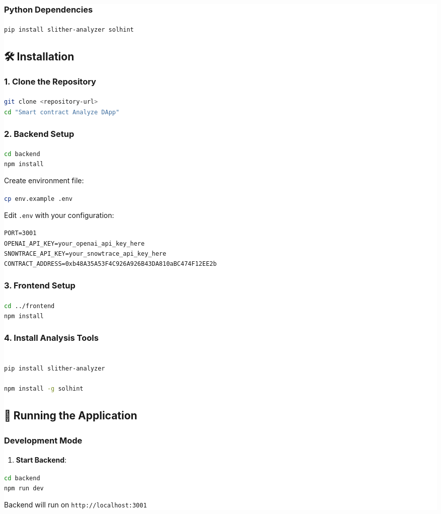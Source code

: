 ### Python Dependencies
```bash
pip install slither-analyzer solhint
```


## 🛠️ Installation

### 1. Clone the Repository
```bash
git clone <repository-url>
cd "Smart contract Analyze DApp"
```

### 2. Backend Setup
```bash
cd backend
npm install
```

Create environment file:
```bash
cp env.example .env
```

Edit `.env` with your configuration:
```env
PORT=3001
OPENAI_API_KEY=your_openai_api_key_here
SNOWTRACE_API_KEY=your_snowtrace_api_key_here
CONTRACT_ADDRESS=0xb48A35A53F4C926A926B43DA810aBC474F12EE2b
```

### 3. Frontend Setup
```bash
cd ../frontend
npm install
```

### 4. Install Analysis Tools
```bash

pip install slither-analyzer

npm install -g solhint
```

## 🚀 Running the Application

### Development Mode

1. **Start Backend**:
```bash
cd backend
npm run dev
```
Backend will run on `http://localhost:3001`
